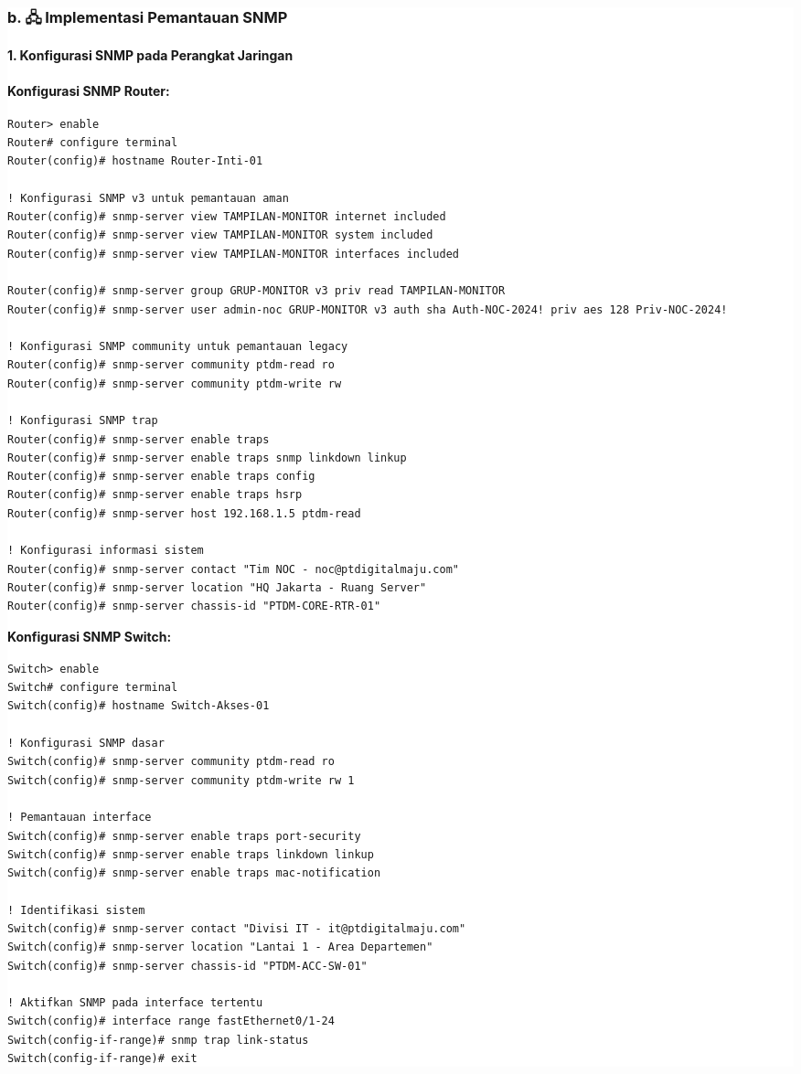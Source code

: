 ### b. 🖧 Implementasi Pemantauan SNMP

#### 1. Konfigurasi SNMP pada Perangkat Jaringan

**Konfigurasi SNMP Router:**
```cisco
Router> enable
Router# configure terminal
Router(config)# hostname Router-Inti-01

! Konfigurasi SNMP v3 untuk pemantauan aman
Router(config)# snmp-server view TAMPILAN-MONITOR internet included
Router(config)# snmp-server view TAMPILAN-MONITOR system included
Router(config)# snmp-server view TAMPILAN-MONITOR interfaces included

Router(config)# snmp-server group GRUP-MONITOR v3 priv read TAMPILAN-MONITOR
Router(config)# snmp-server user admin-noc GRUP-MONITOR v3 auth sha Auth-NOC-2024! priv aes 128 Priv-NOC-2024!

! Konfigurasi SNMP community untuk pemantauan legacy
Router(config)# snmp-server community ptdm-read ro
Router(config)# snmp-server community ptdm-write rw

! Konfigurasi SNMP trap
Router(config)# snmp-server enable traps
Router(config)# snmp-server enable traps snmp linkdown linkup
Router(config)# snmp-server enable traps config
Router(config)# snmp-server enable traps hsrp
Router(config)# snmp-server host 192.168.1.5 ptdm-read

! Konfigurasi informasi sistem
Router(config)# snmp-server contact "Tim NOC - noc@ptdigitalmaju.com"
Router(config)# snmp-server location "HQ Jakarta - Ruang Server"
Router(config)# snmp-server chassis-id "PTDM-CORE-RTR-01"
```

**Konfigurasi SNMP Switch:**
```cisco
Switch> enable
Switch# configure terminal
Switch(config)# hostname Switch-Akses-01

! Konfigurasi SNMP dasar
Switch(config)# snmp-server community ptdm-read ro
Switch(config)# snmp-server community ptdm-write rw 1

! Pemantauan interface
Switch(config)# snmp-server enable traps port-security
Switch(config)# snmp-server enable traps linkdown linkup
Switch(config)# snmp-server enable traps mac-notification

! Identifikasi sistem
Switch(config)# snmp-server contact "Divisi IT - it@ptdigitalmaju.com"
Switch(config)# snmp-server location "Lantai 1 - Area Departemen"
Switch(config)# snmp-server chassis-id "PTDM-ACC-SW-01"

! Aktifkan SNMP pada interface tertentu
Switch(config)# interface range fastEthernet0/1-24
Switch(config-if-range)# snmp trap link-status
Switch(config-if-range)# exit
```
